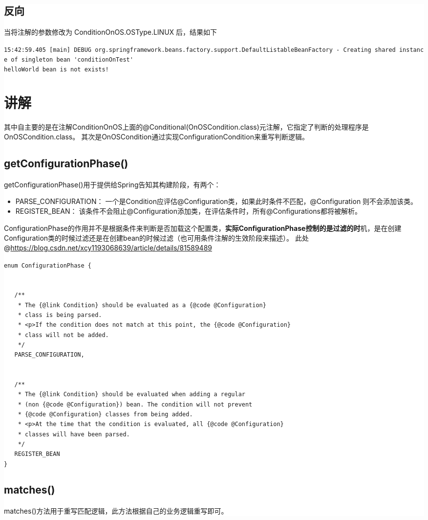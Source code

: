 ## 反向
当将注解的参数修改为 ConditionOnOS.OSType.LINUX 后，结果如下
```
15:42:59.405 [main] DEBUG org.springframework.beans.factory.support.DefaultListableBeanFactory - Creating shared instance of singleton bean 'conditionOnTest'
helloWorld bean is not exists!
```

# 讲解
其中自主要的是在注解ConditionOnOS上面的@Conditional(OnOSCondition.class)元注解，它指定了判断的处理程序是OnOSCondition.class。
其次是OnOSCondition通过实现ConfigurationCondition来重写判断逻辑。

## getConfigurationPhase()

getConfigurationPhase()用于提供给Spring告知其构建阶段，有两个：
* PARSE_CONFIGURATION： 一个是Condition应评估@Configuration类，如果此时条件不匹配，@Configuration 则不会添加该类。
* REGISTER_BEAN： 该条件不会阻止@Configuration添加类，在评估条件时，所有@Configurations都将被解析。 

ConfigurationPhase的作用并不是根据条件来判断是否加载这个配置类，**实际ConfigurationPhase控制的是过滤的时**机，是在创建Configuration类的时候过滤还是在创建bean的时候过滤（也可用条件注解的生效阶段来描述）。
此处@https://blog.csdn.net/xcy1193068639/article/details/81589489
```
enum ConfigurationPhase {


   /**
    * The {@link Condition} should be evaluated as a {@code @Configuration}
    * class is being parsed.
    * <p>If the condition does not match at this point, the {@code @Configuration}
    * class will not be added.
    */
   PARSE_CONFIGURATION,


   /**
    * The {@link Condition} should be evaluated when adding a regular
    * (non {@code @Configuration}) bean. The condition will not prevent
    * {@code @Configuration} classes from being added.
    * <p>At the time that the condition is evaluated, all {@code @Configuration}
    * classes will have been parsed.
    */
   REGISTER_BEAN
}
```

## matches()
matches()方法用于重写匹配逻辑，此方法根据自己的业务逻辑重写即可。
